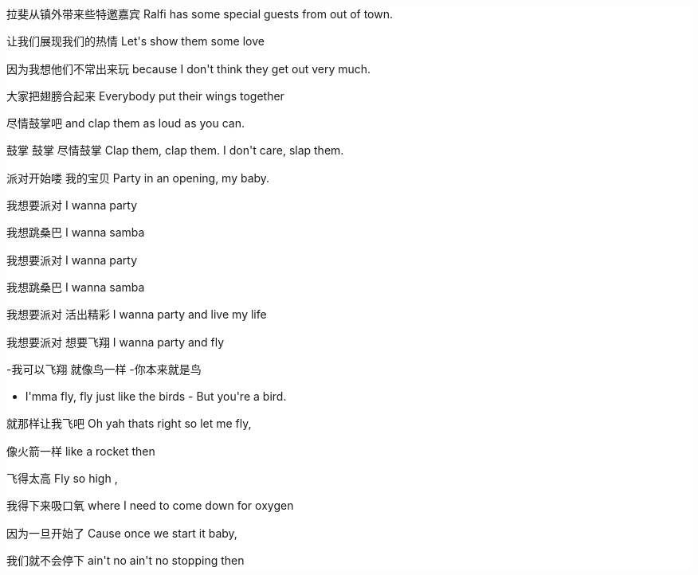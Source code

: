 拉斐从镇外带来些特邀嘉宾
Ralfi has some special guests from out of town.

让我们展现我们的热情
Let's show them some love

因为我想他们不常出来玩
because I don't think they get out very much.

大家把翅膀合起来
Everybody put their wings together

尽情鼓掌吧
and clap them as loud as you can.

鼓掌 鼓掌 尽情鼓掌
Clap them, clap them. I don't care, slap them.

派对开始喽 我的宝贝
Party in an opening, my baby.

我想要派对
I wanna party

我想跳桑巴
I wanna samba

我想要派对
I wanna party

我想跳桑巴
I wanna samba

我想要派对 活出精彩
I wanna party and live my life

我想要派对 想要飞翔
I wanna party and fly

-我可以飞翔 就像鸟一样 -你本来就是鸟
- I'mma fly, fly just like the birds - But you're a bird.

就那样让我飞吧 
Oh yah thats right so let me fly,

像火箭一样
like a rocket then

飞得太高 
Fly so high ,

我得下来吸口氧
where I need to come down for oxygen

因为一旦开始了 
Cause once we start it baby,

我们就不会停下
ain't no ain't no stopping then
